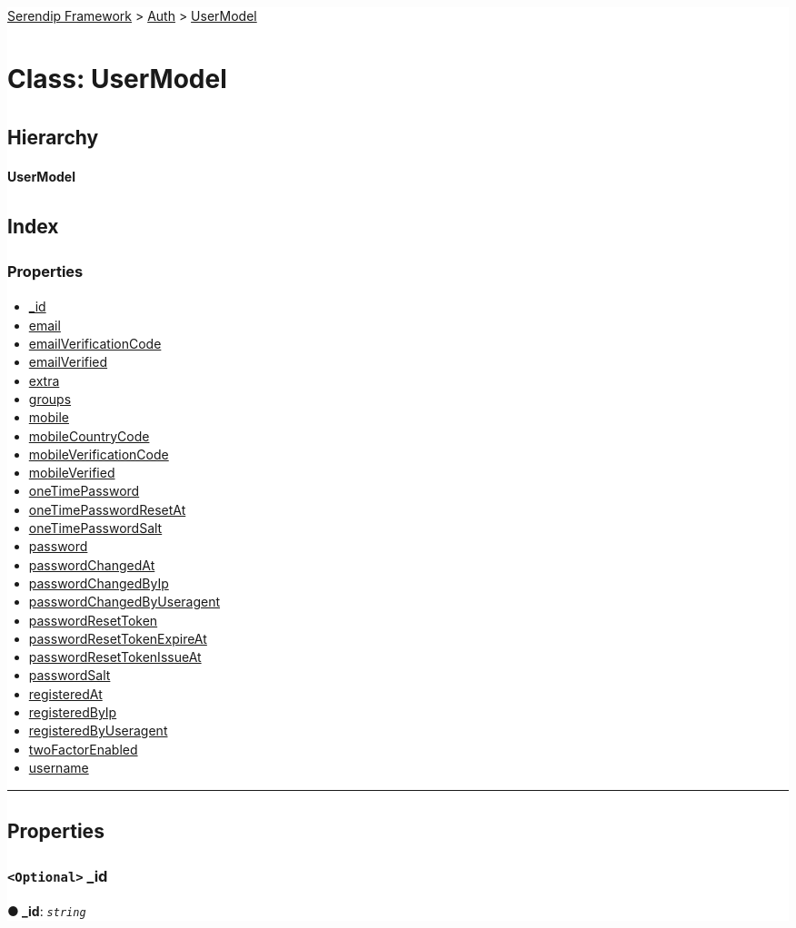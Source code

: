 [Serendip Framework](../README.md) > [Auth](../modules/auth.md) > [UserModel](../classes/auth.usermodel.md)

# Class: UserModel

## Hierarchy

**UserModel**

## Index

### Properties

* [_id](auth.usermodel.md#_id)
* [email](auth.usermodel.md#email)
* [emailVerificationCode](auth.usermodel.md#emailverificationcode)
* [emailVerified](auth.usermodel.md#emailverified)
* [extra](auth.usermodel.md#extra)
* [groups](auth.usermodel.md#groups)
* [mobile](auth.usermodel.md#mobile)
* [mobileCountryCode](auth.usermodel.md#mobilecountrycode)
* [mobileVerificationCode](auth.usermodel.md#mobileverificationcode)
* [mobileVerified](auth.usermodel.md#mobileverified)
* [oneTimePassword](auth.usermodel.md#onetimepassword)
* [oneTimePasswordResetAt](auth.usermodel.md#onetimepasswordresetat)
* [oneTimePasswordSalt](auth.usermodel.md#onetimepasswordsalt)
* [password](auth.usermodel.md#password)
* [passwordChangedAt](auth.usermodel.md#passwordchangedat)
* [passwordChangedByIp](auth.usermodel.md#passwordchangedbyip)
* [passwordChangedByUseragent](auth.usermodel.md#passwordchangedbyuseragent)
* [passwordResetToken](auth.usermodel.md#passwordresettoken)
* [passwordResetTokenExpireAt](auth.usermodel.md#passwordresettokenexpireat)
* [passwordResetTokenIssueAt](auth.usermodel.md#passwordresettokenissueat)
* [passwordSalt](auth.usermodel.md#passwordsalt)
* [registeredAt](auth.usermodel.md#registeredat)
* [registeredByIp](auth.usermodel.md#registeredbyip)
* [registeredByUseragent](auth.usermodel.md#registeredbyuseragent)
* [twoFactorEnabled](auth.usermodel.md#twofactorenabled)
* [username](auth.usermodel.md#username)

---

## Properties

<a id="_id"></a>

### `<Optional>` _id

**● _id**: *`string`*

